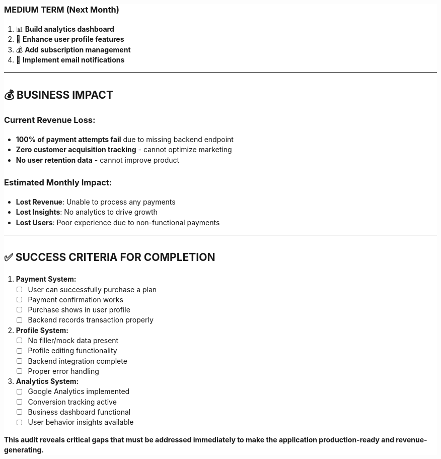 ### **MEDIUM TERM (Next Month)**
1. 📊 **Build analytics dashboard**
2. 👤 **Enhance user profile features**
3. 💰 **Add subscription management**
4. 📧 **Implement email notifications**

---

## 💰 **BUSINESS IMPACT**

### **Current Revenue Loss:**
- **100% of payment attempts fail** due to missing backend endpoint
- **Zero customer acquisition tracking** - cannot optimize marketing
- **No user retention data** - cannot improve product

### **Estimated Monthly Impact:**
- **Lost Revenue**: Unable to process any payments
- **Lost Insights**: No analytics to drive growth
- **Lost Users**: Poor experience due to non-functional payments

---

## ✅ **SUCCESS CRITERIA FOR COMPLETION**

1. **Payment System:**
   - [ ] User can successfully purchase a plan
   - [ ] Payment confirmation works
   - [ ] Purchase shows in user profile
   - [ ] Backend records transaction properly

2. **Profile System:**
   - [ ] No filler/mock data present
   - [ ] Profile editing functionality
   - [ ] Backend integration complete
   - [ ] Proper error handling

3. **Analytics System:**
   - [ ] Google Analytics implemented
   - [ ] Conversion tracking active
   - [ ] Business dashboard functional
   - [ ] User behavior insights available

**This audit reveals critical gaps that must be addressed immediately to make the application production-ready and revenue-generating.**
